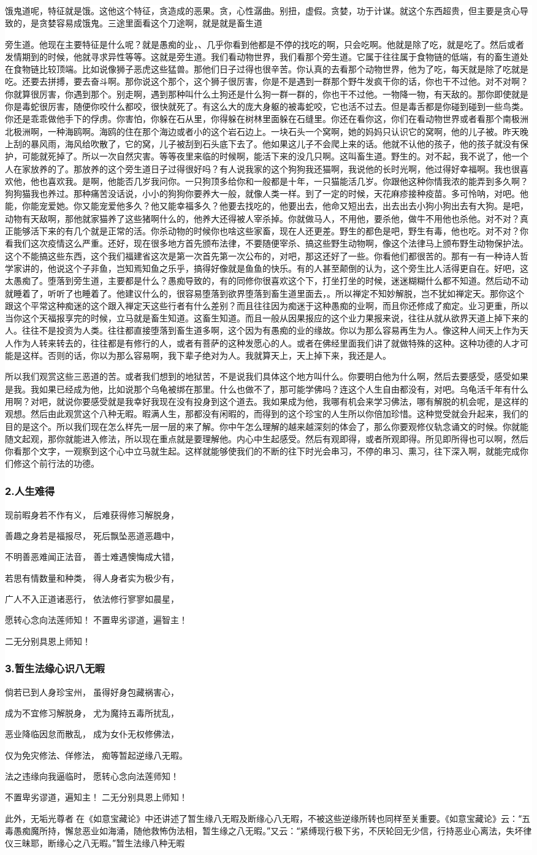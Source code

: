  饿鬼道呢，特征就是饿。这他这个特征，贪造成的恶果。贪，心性潺曲。别扭，虚假。贪婪，功于计谋。就这个东西超贵，但主要是贪心导致的，是贪婪容易成饿鬼。三途里面看这个刀途啊，就是就是畜生道

旁生道。他现在主要特征是什么呢？就是愚痴的业，、几乎你看到他都是不停的找吃的啊，只会吃啊。他就是除了吃，就是吃了。然后或者发情期到的时候，他就寻求异性等等。这就是旁生道。我们看动物世界，我们看那个旁生道。它属于往往属于食物链的低端，有的畜生道处在食物链比较顶端。比如说像狮子恶虎这些猛兽。那他们日子过得也很辛苦。你认真的去看那个动物世界，他为了吃，每天就是除了吃就是吃。还要去拼搏，要去奋斗啊。那你说这个那个，这个狮子很厉害，你是不是遇到一群那个野牛发疯干你的话，你也干不过他。对不对啊？你就算很厉害，你遇到那个。别走啊，遇到那种叫什么土狗还是什么狗一群一群的，你也干不过他。一物降一物，有天敌的。那你即使就是你是毒蛇很厉害，随便你咬什么都咬，很快就死了。有这么大的庞大身躯的被毒蛇咬，它也活不过去。但是毒舌都是你碰到碰到一些鸟类。你还是乖乖做他手下的俘虏。你害怕，你躲在石从里，你得躲在树林里面躲在石缝里。你还在看你这，你们在看动物世界或者看那个南极洲北极洲啊，一种海鸥啊。海鸥的住在那个海边或者小的这个岩石边上。一块石头一个窝啊，她的妈妈只认识它的窝啊，他的儿子被。昨天晚上刮的暴风雨，海风给吹散了，它的窝，儿子被刮到石头底下去了。他如果这儿子不会爬上来的话。他就不认他的孩子，他的孩子就没有保护，可能就死掉了。所以一次自然灾害。等等夜里来临的时候啊，能活下来的没几只啊。这叫畜生道。野生的。对不起，我不说了，他一个人在家放养的了。那放养的这个旁生道日子过得很好吗？有人说我家的这个狗狗我还猫啊，我说他的长时光啊，他过得好幸福啊。我也很喜欢他，他也喜欢我。是啊，他能否几岁我问你。一只狗顶多给你和一般都是十年，一只猫能活几岁。你跟他这种你情我浓的能弄到多久啊？狗狗猫我也养过。那种痛苦没话说，小小的狗狗你要养大一般，就像人类一样。到了一定的时候，天花麻疹接种疫苗。多可怜呐，对吧。他能，你能宠爱她。你又能宠爱他多久？他又能幸福多久？他要去找吃的，他要出去，他命又短出去，出去出去小狗小狗出去有大狗。是吧，动物有天敌啊，那他就家猫养了这些猪啊什么的，他养大还得被人宰杀掉。你就做马人，不用他，要杀他，做牛不用他也杀他。对不对？真正能够活下来的有几个就是正常的活。你杀动物的时候你也啥这些家畜，现在人还更差。野生的都色是吧，野生有毒，他也吃。对不对？你看我们这次疫情这么严重。还好，现在很多地方首先颁布法律，不要随便宰杀、搞这些野生动物啊，像这个法律马上颁布野生动物保护法。这个不能搞这些东西，这个我们福建省这次是第一次首先第一次公布的，对吧，那这还好了一些。你看他们都很苦的。那有一有一种诗人哲学家讲的，他说这个子非鱼，岂知焉知鱼之乐乎，搞得好像就是鱼鱼的快乐。有的人甚至颠倒的认为，这个旁生比人活得更自在。好吧，这太愚痴了。堕落到旁生道，主要都是什么？愚痴导致的，有的同修你很喜欢这个下，打坐打坐的时候，迷迷糊糊什么都不知道。然后动不动就睡着了，听听了也睡着了。他建议什么的，很容易堕落到欲界堕落到畜生道里面去，。所以禅定不知妙解脱，岂不犹如禅定天。那你这个跟这个平常这种痴迷的这个跟入禅定天这些行者有什么差别？而且往往因为痴迷于这种愚痴的业啊，而且你还修成了痴定。业习更重，所以当你这个天福报享完的时候，立马就是畜生知道。这畜生知道。而且一般从因果报应的这个业力果报来说，往往从就从欲界天道上掉下来的人。往往不是投资为人类。往往都直接堕落到畜生道多啊，这个因为有愚痴的业的缘故。你以为那么容易再生为人。像这种人间天上作为天人作为人转来转去的，往往都是有修行的人，或者有菩萨的这种发愿心的人。或者在佛经里面我们讲了就做特殊的这种。这种功德的人才可能是这样。否则的话，你以为那么容易啊，我下辈子绝对为人。我就算天上，天上掉下来，我还是人。

​        所以我们观赏这些三恶道的苦。或者我们想到的地狱苦，不是说我们具体这个地方叫什么。你要明白他为什么啊，然后去要感受，感受如果是我。我如果已经成为他，比如说那个乌龟被绑在那里。什么也做不了，那可能学佛吗？连这个人生自由都没有，对吧。乌龟活千年有什么用啊？对吧，就说你要感受就是我幸好我现在没有投身到这个道去。我如果成为他，我哪有机会来学习佛法，哪有解脱的机会呢，是这样的观想。然后由此观赏这个八种无暇。暇满人生，那都没有闲暇的，而得到的这个珍宝的人生所以你倍加珍惜。这种觉受就会升起来，我们的目的是这个。所以我们现在怎么样先一层一层的来了解。你中午怎么理解的越来越深刻的体会了，那么你要观修仪轨念诵文的时候。你就能随文起观，那你就能进入修法，所以现在重点就是要理解他。内心中生起感受。然后有观即得，或者所观即得。所见即所得也可以啊，然后你看那个文字，一观察到这个心中立马就生起。这样就能够使我们的不断的往下时光会串习，不停的串习、熏习，往下深入啊，就能完成你们修这个前行法的功德。

### 2.人生难得

现前暇身若不作有义，    后难获得修习解脱身，

善趣之身若是福报尽，    死后飘坠恶道恶趣中，

不明善恶难闻正法音，    善士难遇懊悔成大错，

若思有情数量和种类，    得人身者实为极少有，

广人不入正道诸恶行，    依法修行寥寥如晨星，

愿转心念向法莲师知！    不置卑劣谬道，遍智主！

二无分别具恩上师知！

### 3.暂生法缘心识八无暇

倘若已到人身珍宝州，       虽得好身包藏祸害心，

成为不宜修习解脱身，    尤为魔持五毒所扰乱，

恶业降临因怠而散乱，    成为女仆无权修佛法，

仅为免灾修法、佯修法，  痴等暂起逆缘八无暇。

法之违缘向我逼临时，    愿转心念向法莲师知！

不置卑劣谬道，遍知主！  二无分别具恩上师知！

此外，无垢光尊者 在《如意宝藏论》中还讲述了暂生缘八无暇及断缘心八无暇，不被这些逆缘所转也同样至关重要。《如意宝藏论》云：“五毒愚痴魔所持，懈怠恶业如海涌，随他救怖伪法相，暂生缘之八无暇。”又云：“紧缚现行极下劣，不厌轮回无少信，行持恶业心离法，失坏律仪三昧耶，断缘心之八无暇。”暂生法缘八种无暇
